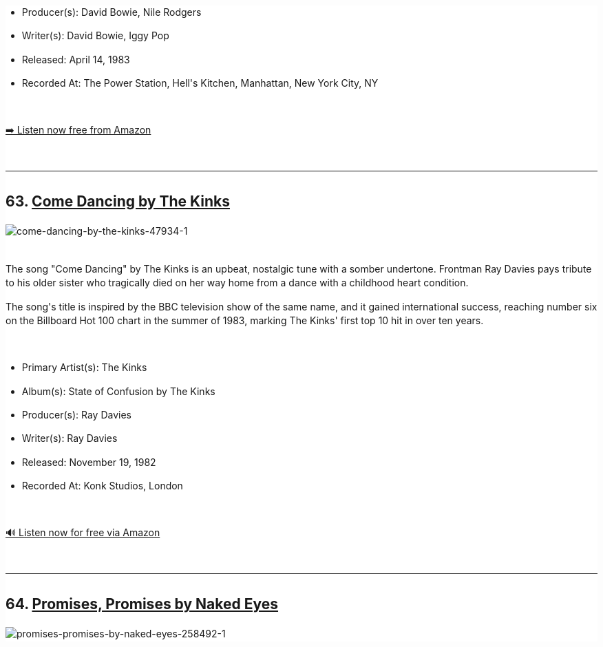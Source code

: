 - Producer(s): David Bowie, Nile Rodgers

- Writer(s): David Bowie, Iggy Pop

- Released: April 14, 1983

- Recorded At: The Power Station, Hell's Kitchen, Manhattan, New York City, NY

<br>

[➡️ Listen now free from Amazon](https://serp.ly/amazonprime)

<br>

<hr>

## 63. [Come Dancing by The Kinks](https://serp.ly/amazon/Come+Dancing+by%C2%A0The%C2%A0Kinks?i=digital-music)

<div class="image"><img alt="come-dancing-by-the-kinks-47934-1" height="540" src="https://imagedelivery.net/XRNHhJkVKCwA1q8dBxfEtw/come-dancing-by-the-kinks-47934-1/h=540,fit=pad,background=black"/></div>

<br>

The song "Come Dancing" by The Kinks is an upbeat, nostalgic tune with a somber undertone. Frontman Ray Davies pays tribute to his older sister who tragically died on her way home from a dance with a childhood heart condition.

The song's title is inspired by the BBC television show of the same name, and it gained international success, reaching number six on the Billboard Hot 100 chart in the summer of 1983, marking The Kinks' first top 10 hit in over ten years.

<br>

- Primary Artist(s): The Kinks

- Album(s): State of Confusion by The Kinks

- Producer(s): Ray Davies

- Writer(s): Ray Davies

- Released: November 19, 1982

- Recorded At: Konk Studios, London

<br>

[🔊 Listen now for free via Amazon](https://serp.ly/amazonprime)

<br>

<hr>

## 64. [Promises, Promises by Naked Eyes](https://serp.ly/amazon/Promises%2C+Promises+by%C2%A0Naked%C2%A0Eyes?i=digital-music)

<div class="image"><img alt="promises-promises-by-naked-eyes-258492-1" height="540" src="https://imagedelivery.net/XRNHhJkVKCwA1q8dBxfEtw/promises-promises-by-naked-eyes-258492-1/h=540,fit=pad,background=black"/></div>
